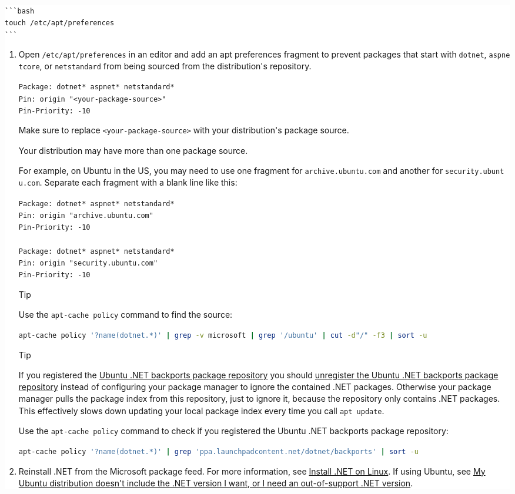     ```bash
    touch /etc/apt/preferences
    ```

01. Open `/etc/apt/preferences` in an editor and add an apt preferences fragment to prevent packages that start with `dotnet`, `aspnetcore`, or `netstandard` from being sourced from the distribution's repository.

    ```
    Package: dotnet* aspnet* netstandard*
    Pin: origin "<your-package-source>"
    Pin-Priority: -10
    ```

    Make sure to replace `<your-package-source>` with your distribution's package source.

    Your distribution may have more than one package source.

    For example, on Ubuntu in the US, you may need to use one fragment for `archive.ubuntu.com` and another for `security.ubuntu.com`. Separate each fragment with a blank line like this:

    ```
    Package: dotnet* aspnet* netstandard*
    Pin: origin "archive.ubuntu.com"
    Pin-Priority: -10

    Package: dotnet* aspnet* netstandard*
    Pin: origin "security.ubuntu.com"
    Pin-Priority: -10
    ```

    > [!TIP]
    > Use the `apt-cache policy` command to find the source:
    >
    > ```bash
    > apt-cache policy '?name(dotnet.*)' | grep -v microsoft | grep '/ubuntu' | cut -d"/" -f3 | sort -u
    > ```

    > [!TIP]
    > If you registered the [Ubuntu .NET backports package repository](linux-ubuntu-decision.md#ubuntu-net-backports-package-repository) you should [unregister the Ubuntu .NET backports package repository](linux-ubuntu-decision.md#unregister-the-ubuntu-net-backports-package-repository) instead of configuring your package manager to ignore the contained .NET packages. Otherwise your package manager pulls the package index from this repository, just to ignore it, because the repository only contains .NET packages. This effectively slows down updating your local package index every time you call `apt update`.
    >
    > Use the `apt-cache policy` command to check if you registered the Ubuntu .NET backports package repository:
    >
    > ```bash
    > apt-cache policy '?name(dotnet.*)' | grep 'ppa.launchpadcontent.net/dotnet/backports' | sort -u
    > ```

01. Reinstall .NET from the Microsoft package feed. For more information, see [Install .NET on Linux](linux.md). If using Ubuntu, see [My Ubuntu distribution doesn't include the .NET version I want, or I need an out-of-support .NET version](linux-ubuntu-decision.md#my-ubuntu-distribution-doesnt-include-the-net-version-i-want-or-i-need-an-out-of-support-net-version).
